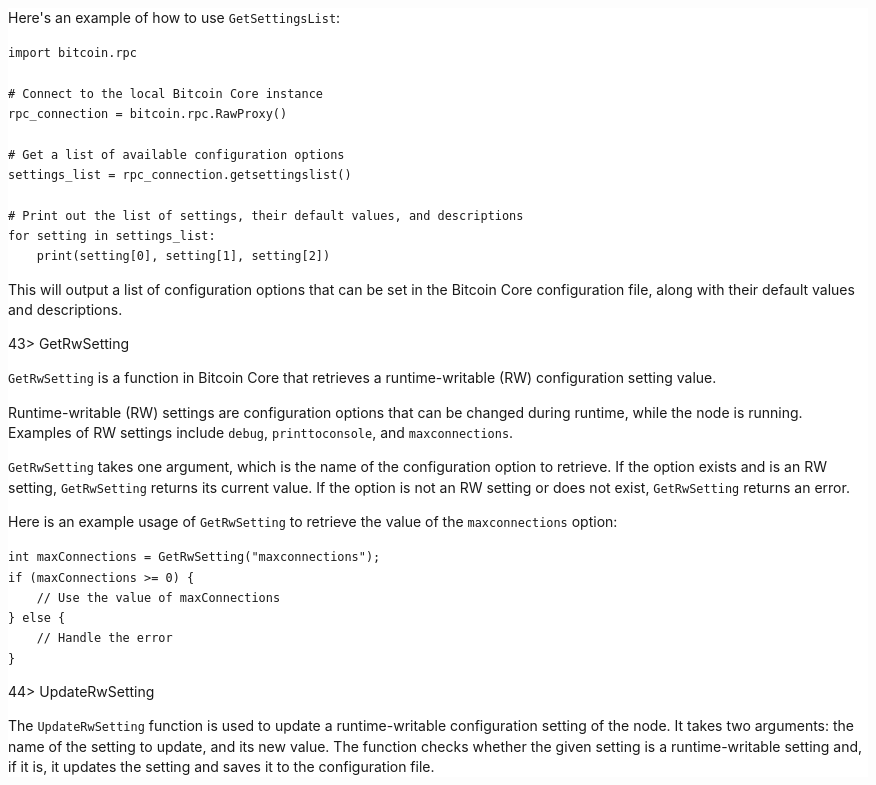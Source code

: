 Here's an example of how to use `GetSettingsList`:

```
import bitcoin.rpc

# Connect to the local Bitcoin Core instance
rpc_connection = bitcoin.rpc.RawProxy()

# Get a list of available configuration options
settings_list = rpc_connection.getsettingslist()

# Print out the list of settings, their default values, and descriptions
for setting in settings_list:
    print(setting[0], setting[1], setting[2])
```

This will output a list of configuration options
that can be set in the Bitcoin Core configuration
file, along with their default values and
descriptions.

43> GetRwSetting

`GetRwSetting` is a function in Bitcoin Core that
retrieves a runtime-writable (RW) configuration
setting value.

Runtime-writable (RW) settings are configuration
options that can be changed during runtime, while
the node is running. Examples of RW settings
include `debug`, `printtoconsole`, and
`maxconnections`.

`GetRwSetting` takes one argument, which is the
name of the configuration option to retrieve. If
the option exists and is an RW setting,
`GetRwSetting` returns its current value. If the
option is not an RW setting or does not exist,
`GetRwSetting` returns an error.

Here is an example usage of `GetRwSetting` to
retrieve the value of the `maxconnections` option:

```
int maxConnections = GetRwSetting("maxconnections");
if (maxConnections >= 0) {
    // Use the value of maxConnections
} else {
    // Handle the error
}
```

44> UpdateRwSetting

The `UpdateRwSetting` function is used to update
a runtime-writable configuration setting of the
node. It takes two arguments: the name of the
setting to update, and its new value. The function
checks whether the given setting is
a runtime-writable setting and, if it is, it
updates the setting and saves it to the
configuration file.
